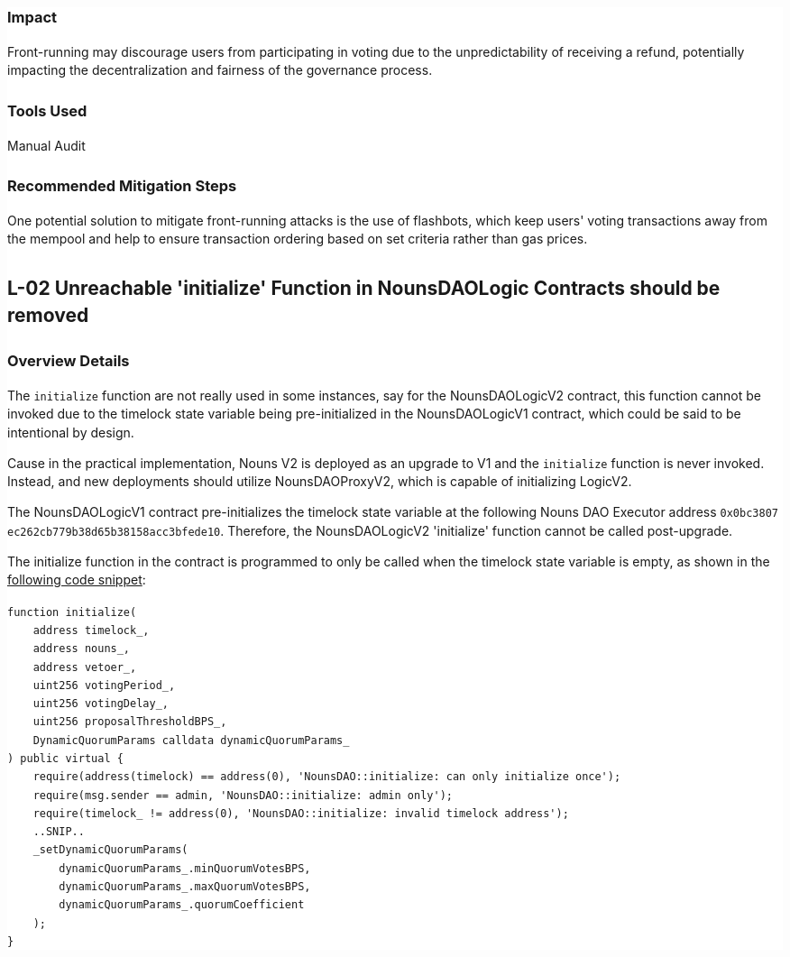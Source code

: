 ### Impact

Front-running may discourage users from participating in voting due to the unpredictability of receiving a refund, potentially impacting the decentralization and fairness of the governance process.

### Tools Used

Manual Audit

### Recommended Mitigation Steps

One potential solution to mitigate front-running attacks is the use of flashbots, which keep users' voting transactions away from the mempool and help to ensure transaction ordering based on set criteria rather than gas prices.

## L-02 Unreachable 'initialize' Function in NounsDAOLogic Contracts should be removed

### Overview Details

The `initialize` function are not really used in some instances, say for the NounsDAOLogicV2 contract, this function cannot be invoked due to the timelock state variable being pre-initialized in the NounsDAOLogicV1 contract, which could be said to be intentional by design.

Cause in the practical implementation, Nouns V2 is deployed as an upgrade to V1 and the `initialize` function is never invoked. Instead, and new deployments should utilize NounsDAOProxyV2, which is capable of initializing LogicV2.

The NounsDAOLogicV1 contract pre-initializes the timelock state variable at the following Nouns DAO Executor address `0x0bc3807ec262cb779b38d65b38158acc3bfede10`. Therefore, the NounsDAOLogicV2 'initialize' function cannot be called post-upgrade.

The initialize function in the contract is programmed to only be called when the timelock state variable is empty, as shown in the [following code snippet](https://github.com/nounsDAO/nouns-monorepo/blob/718211e063d511eeda1084710f6a682955e80dcb/packages/nouns-contracts/contracts/governance/NounsDAOLogicV2.sol#L125-L186):

```solidity
function initialize(
    address timelock_,
    address nouns_,
    address vetoer_,
    uint256 votingPeriod_,
    uint256 votingDelay_,
    uint256 proposalThresholdBPS_,
    DynamicQuorumParams calldata dynamicQuorumParams_
) public virtual {
    require(address(timelock) == address(0), 'NounsDAO::initialize: can only initialize once');
    require(msg.sender == admin, 'NounsDAO::initialize: admin only');
    require(timelock_ != address(0), 'NounsDAO::initialize: invalid timelock address');
    ..SNIP..
    _setDynamicQuorumParams(
        dynamicQuorumParams_.minQuorumVotesBPS,
        dynamicQuorumParams_.maxQuorumVotesBPS,
        dynamicQuorumParams_.quorumCoefficient
    );
}
```
